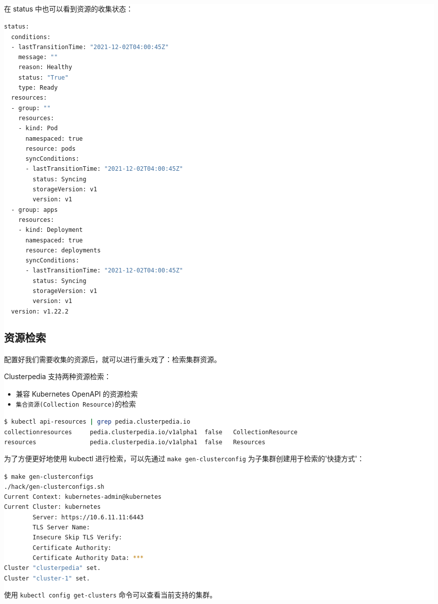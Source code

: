 在 status 中也可以看到资源的收集状态：
```sh
status:
  conditions:
  - lastTransitionTime: "2021-12-02T04:00:45Z"
    message: ""
    reason: Healthy
    status: "True"
    type: Ready
  resources:
  - group: ""
    resources:
    - kind: Pod
      namespaced: true
      resource: pods
      syncConditions:
      - lastTransitionTime: "2021-12-02T04:00:45Z"
        status: Syncing
        storageVersion: v1
        version: v1
  - group: apps
    resources:
    - kind: Deployment
      namespaced: true
      resource: deployments
      syncConditions:
      - lastTransitionTime: "2021-12-02T04:00:45Z"
        status: Syncing
        storageVersion: v1
        version: v1
  version: v1.22.2
```

## 资源检索
配置好我们需要收集的资源后，就可以进行重头戏了：检索集群资源。

Clusterpedia 支持两种资源检索：
* 兼容 Kubernetes OpenAPI 的资源检索
* `集合资源(Collection Resource)`的检索
```sh
$ kubectl api-resources | grep pedia.clusterpedia.io
collectionresources     pedia.clusterpedia.io/v1alpha1  false   CollectionResource
resources               pedia.clusterpedia.io/v1alpha1  false   Resources
```

为了方便更好地使用 kubectl 进行检索，可以先通过 `make gen-clusterconfig` 为子集群创建用于检索的'快捷方式'：
```sh
$ make gen-clusterconfigs
./hack/gen-clusterconfigs.sh
Current Context: kubernetes-admin@kubernetes
Current Cluster: kubernetes
        Server: https://10.6.11.11:6443
        TLS Server Name:
        Insecure Skip TLS Verify:
        Certificate Authority:
        Certificate Authority Data: ***
Cluster "clusterpedia" set.
Cluster "cluster-1" set.
```
使用 `kubectl config get-clusters` 命令可以查看当前支持的集群。
